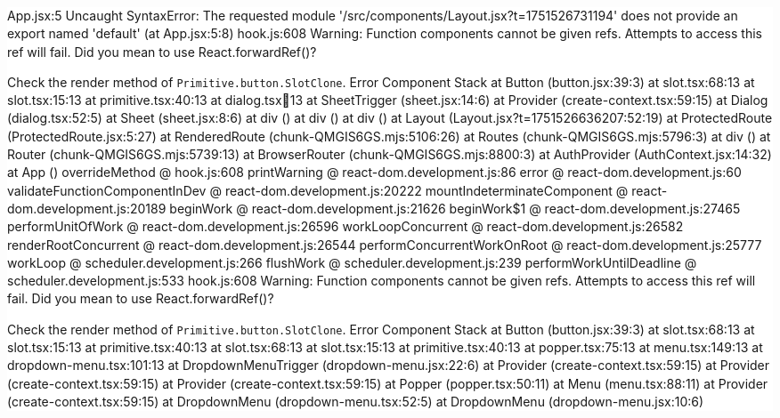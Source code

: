 App.jsx:5  Uncaught SyntaxError: The requested module '/src/components/Layout.jsx?t=1751526731194' does not provide an export named 'default' (at App.jsx:5:8)
hook.js:608  Warning: Function components cannot be given refs. Attempts to access this ref will fail. Did you mean to use React.forwardRef()?

Check the render method of `Primitive.button.SlotClone`. Error Component Stack
    at Button (button.jsx:39:3)
    at slot.tsx:68:13
    at slot.tsx:15:13
    at primitive.tsx:40:13
    at dialog.tsx:100:13
    at SheetTrigger (sheet.jsx:14:6)
    at Provider (create-context.tsx:59:15)
    at Dialog (dialog.tsx:52:5)
    at Sheet (sheet.jsx:8:6)
    at div (<anonymous>)
    at div (<anonymous>)
    at div (<anonymous>)
    at Layout (Layout.jsx?t=1751526636207:52:19)
    at ProtectedRoute (ProtectedRoute.jsx:5:27)
    at RenderedRoute (chunk-QMGIS6GS.mjs:5106:26)
    at Routes (chunk-QMGIS6GS.mjs:5796:3)
    at div (<anonymous>)
    at Router (chunk-QMGIS6GS.mjs:5739:13)
    at BrowserRouter (chunk-QMGIS6GS.mjs:8800:3)
    at AuthProvider (AuthContext.jsx:14:32)
    at App (<anonymous>)
overrideMethod @ hook.js:608
printWarning @ react-dom.development.js:86
error @ react-dom.development.js:60
validateFunctionComponentInDev @ react-dom.development.js:20222
mountIndeterminateComponent @ react-dom.development.js:20189
beginWork @ react-dom.development.js:21626
beginWork$1 @ react-dom.development.js:27465
performUnitOfWork @ react-dom.development.js:26596
workLoopConcurrent @ react-dom.development.js:26582
renderRootConcurrent @ react-dom.development.js:26544
performConcurrentWorkOnRoot @ react-dom.development.js:25777
workLoop @ scheduler.development.js:266
flushWork @ scheduler.development.js:239
performWorkUntilDeadline @ scheduler.development.js:533
hook.js:608  Warning: Function components cannot be given refs. Attempts to access this ref will fail. Did you mean to use React.forwardRef()?

Check the render method of `Primitive.button.SlotClone`. Error Component Stack
    at Button (button.jsx:39:3)
    at slot.tsx:68:13
    at slot.tsx:15:13
    at primitive.tsx:40:13
    at slot.tsx:68:13
    at slot.tsx:15:13
    at primitive.tsx:40:13
    at popper.tsx:75:13
    at menu.tsx:149:13
    at dropdown-menu.tsx:101:13
    at DropdownMenuTrigger (dropdown-menu.jsx:22:6)
    at Provider (create-context.tsx:59:15)
    at Provider (create-context.tsx:59:15)
    at Provider (create-context.tsx:59:15)
    at Popper (popper.tsx:50:11)
    at Menu (menu.tsx:88:11)
    at Provider (create-context.tsx:59:15)
    at DropdownMenu (dropdown-menu.tsx:52:5)
    at DropdownMenu (dropdown-menu.jsx:10:6)